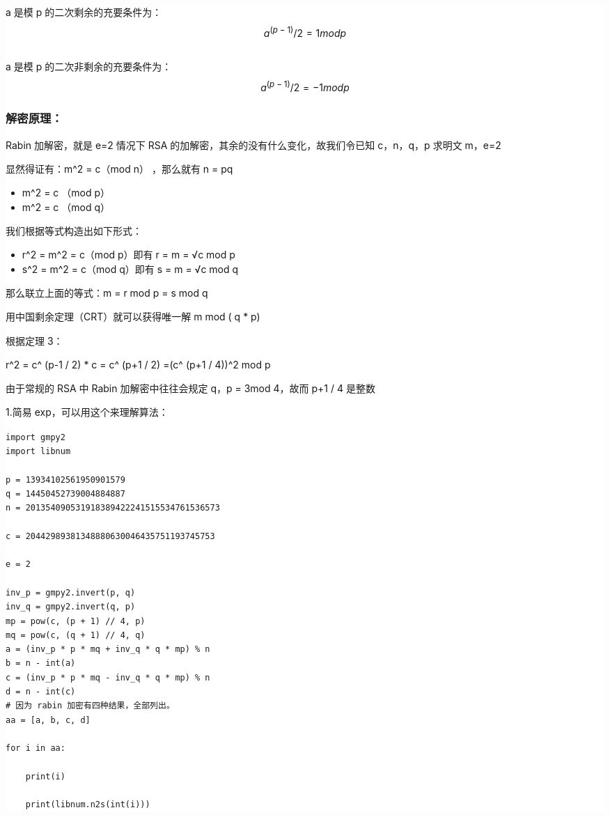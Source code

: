 a 是模 p 的二次剩余的充要条件为：  
$$  
a^ (p-1)/2 = 1 mod p  
$$  
a 是模 p 的二次非剩余的充要条件为：  
$$  
a^ (p-1)/2 = -1 mod p  
$$

### 解密原理：

Rabin 加解密，就是 e=2 情况下 RSA 的加解密，其余的没有什么变化，故我们令已知 c，n，q，p 求明文 m，e=2

显然得证有：m^2 = c（mod n） ，那么就有 n = pq

-   m^2 = c （mod p）
-   m^2 = c （mod q）

我们根据等式构造出如下形式：

-   r^2 = m^2 = c（mod p）即有 r = m = √c mod p
-   s^2 = m^2 = c（mod q）即有 s = m = √c mod q

那么联立上面的等式：m = r mod p = s mod q

用中国剩余定理（CRT）就可以获得唯一解 m mod ( q \* p)

根据定理 3：

r^2 = c^ (p-1 / 2) \* c = c^ (p+1 / 2) =(c^ (p+1 / 4))^2 mod p

由于常规的 RSA 中 Rabin 加解密中往往会规定 q，p = 3mod 4，故而 p+1 / 4 是整数

1.简易 exp，可以用这个来理解算法：

```plain
import gmpy2
import libnum

p = 13934102561950901579
q = 14450452739004884887
n = 201354090531918389422241515534761536573

c = 20442989381348880630046435751193745753

e = 2

inv_p = gmpy2.invert(p, q)
inv_q = gmpy2.invert(q, p)
mp = pow(c, (p + 1) // 4, p)
mq = pow(c, (q + 1) // 4, q)
a = (inv_p * p * mq + inv_q * q * mp) % n
b = n - int(a)
c = (inv_p * p * mq - inv_q * q * mp) % n
d = n - int(c)
# 因为 rabin 加密有四种结果，全部列出。
aa = [a, b, c, d]

for i in aa:

    print(i)

    print(libnum.n2s(int(i)))
```

